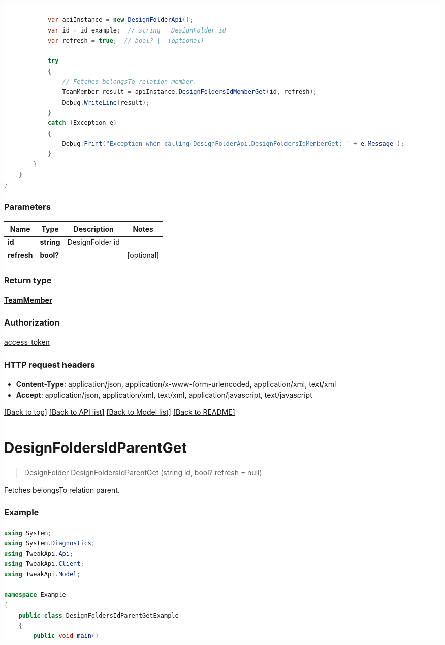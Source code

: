```csharp

            var apiInstance = new DesignFolderApi();
            var id = id_example;  // string | DesignFolder id
            var refresh = true;  // bool? |  (optional) 

            try
            {
                // Fetches belongsTo relation member.
                TeamMember result = apiInstance.DesignFoldersIdMemberGet(id, refresh);
                Debug.WriteLine(result);
            }
            catch (Exception e)
            {
                Debug.Print("Exception when calling DesignFolderApi.DesignFoldersIdMemberGet: " + e.Message );
            }
        }
    }
}
```

### Parameters

Name | Type | Description  | Notes
------------- | ------------- | ------------- | -------------
 **id** | **string**| DesignFolder id | 
 **refresh** | **bool?**|  | [optional] 

### Return type

[**TeamMember**](TeamMember.md)

### Authorization

[access_token](../README.md#access_token)

### HTTP request headers

 - **Content-Type**: application/json, application/x-www-form-urlencoded, application/xml, text/xml
 - **Accept**: application/json, application/xml, text/xml, application/javascript, text/javascript

[[Back to top]](#) [[Back to API list]](../README.md#documentation-for-api-endpoints) [[Back to Model list]](../README.md#documentation-for-models) [[Back to README]](../README.md)

<a name="designfoldersidparentget"></a>
# **DesignFoldersIdParentGet**
> DesignFolder DesignFoldersIdParentGet (string id, bool? refresh = null)

Fetches belongsTo relation parent.

### Example
```csharp
using System;
using System.Diagnostics;
using TweakApi.Api;
using TweakApi.Client;
using TweakApi.Model;

namespace Example
{
    public class DesignFoldersIdParentGetExample
    {
        public void main()
```
